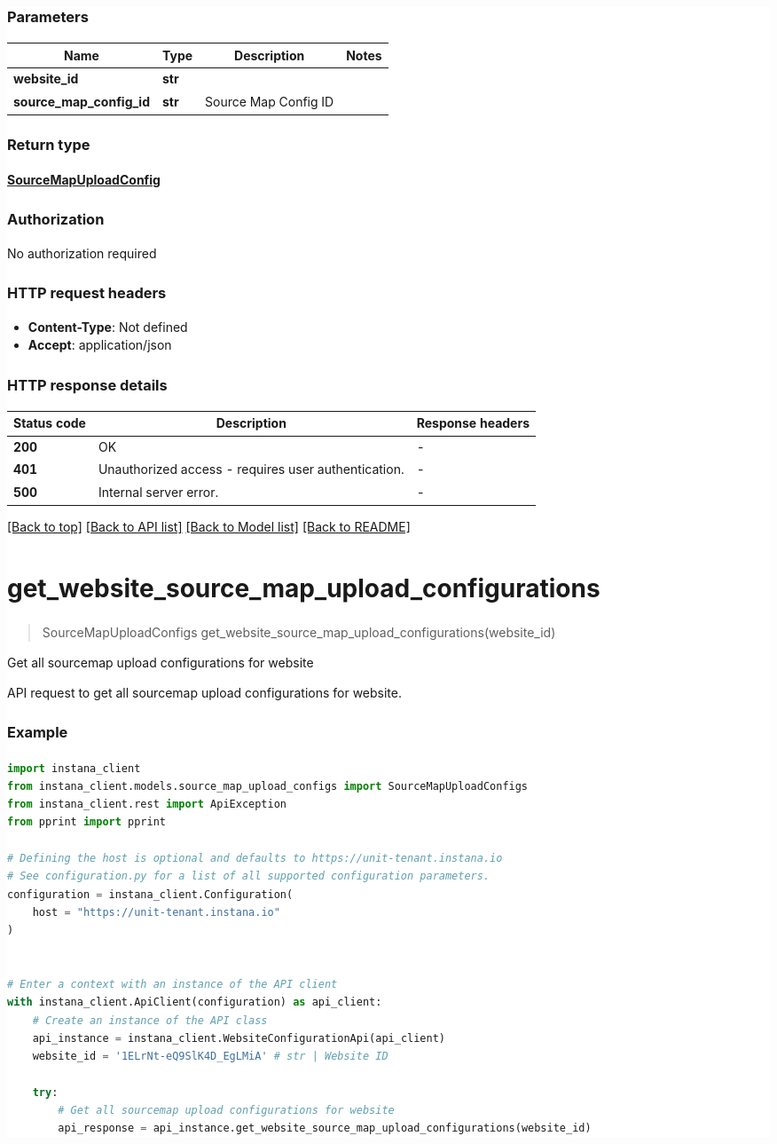 

### Parameters


Name | Type | Description  | Notes
------------- | ------------- | ------------- | -------------
 **website_id** | **str**|  | 
 **source_map_config_id** | **str**| Source Map Config ID | 

### Return type

[**SourceMapUploadConfig**](SourceMapUploadConfig.md)

### Authorization

No authorization required

### HTTP request headers

 - **Content-Type**: Not defined
 - **Accept**: application/json

### HTTP response details

| Status code | Description | Response headers |
|-------------|-------------|------------------|
**200** | OK |  -  |
**401** | Unauthorized access - requires user authentication. |  -  |
**500** | Internal server error. |  -  |

[[Back to top]](#) [[Back to API list]](../README.md#documentation-for-api-endpoints) [[Back to Model list]](../README.md#documentation-for-models) [[Back to README]](../README.md)

# **get_website_source_map_upload_configurations**
> SourceMapUploadConfigs get_website_source_map_upload_configurations(website_id)

Get all sourcemap upload configurations for website

API request to get all sourcemap upload configurations for website.

### Example


```python
import instana_client
from instana_client.models.source_map_upload_configs import SourceMapUploadConfigs
from instana_client.rest import ApiException
from pprint import pprint

# Defining the host is optional and defaults to https://unit-tenant.instana.io
# See configuration.py for a list of all supported configuration parameters.
configuration = instana_client.Configuration(
    host = "https://unit-tenant.instana.io"
)


# Enter a context with an instance of the API client
with instana_client.ApiClient(configuration) as api_client:
    # Create an instance of the API class
    api_instance = instana_client.WebsiteConfigurationApi(api_client)
    website_id = '1ELrNt-eQ9SlK4D_EgLMiA' # str | Website ID

    try:
        # Get all sourcemap upload configurations for website
        api_response = api_instance.get_website_source_map_upload_configurations(website_id)
```